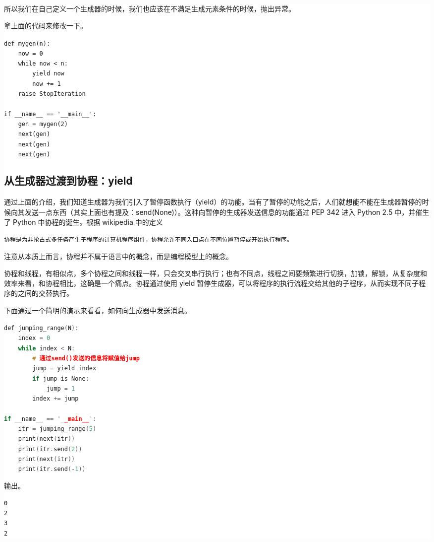 所以我们在自己定义一个生成器的时候，我们也应该在不满足生成元素条件的时候，抛出异常。

拿上面的代码来修改一下。

    def mygen(n):
        now = 0
        while now < n:
            yield now
            now += 1
        raise StopIteration

    if __name__ == '__main__':
        gen = mygen(2)
        next(gen)
        next(gen)
        next(gen)

## 从生成器过渡到协程：yield

通过上面的介绍，我们知道生成器为我们引入了暂停函数执行（yield）的功能。当有了暂停的功能之后，人们就想能不能在生成器暂停的时候向其发送一点东西（其实上面也有提及：send(None)）。这种向暂停的生成器发送信息的功能通过 PEP 342 进入 Python 2.5 中，并催生了 Python 中协程的诞生。根据 wikipedia 中的定义

    协程是为非抢占式多任务产生子程序的计算机程序组件，协程允许不同入口点在不同位置暂停或开始执行程序。

注意从本质上而言，协程并不属于语言中的概念，而是编程模型上的概念。

协程和线程，有相似点，多个协程之间和线程一样，只会交叉串行执行；也有不同点，线程之间要频繁进行切换，加锁，解锁，从复杂度和效率来看，和协程相比，这确是一个痛点。协程通过使用 yield 暂停生成器，可以将程序的执行流程交给其他的子程序，从而实现不同子程序的之间的交替执行。

下面通过一个简明的演示来看看，如何向生成器中发送消息。

```c
def jumping_range(N):
    index = 0
    while index < N:
        # 通过send()发送的信息将赋值给jump
        jump = yield index
        if jump is None:
            jump = 1
        index += jump

if __name__ == '__main__':
    itr = jumping_range(5)
    print(next(itr))
    print(itr.send(2))
    print(next(itr))
    print(itr.send(-1))

```
输出。

    0
    2
    3
    2
